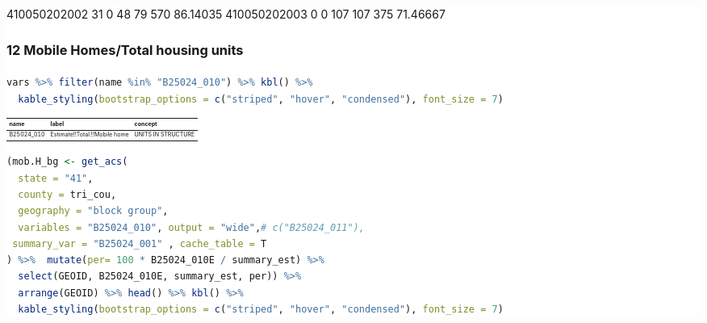   <tr>
   <td style="text-align:left;"> 410050202002 </td>
   <td style="text-align:right;"> 31 </td>
   <td style="text-align:right;"> 0 </td>
   <td style="text-align:right;"> 48 </td>
   <td style="text-align:right;"> 79 </td>
   <td style="text-align:right;"> 570 </td>
   <td style="text-align:right;"> 86.14035 </td>
  </tr>
  <tr>
   <td style="text-align:left;"> 410050202003 </td>
   <td style="text-align:right;"> 0 </td>
   <td style="text-align:right;"> 0 </td>
   <td style="text-align:right;"> 107 </td>
   <td style="text-align:right;"> 107 </td>
   <td style="text-align:right;"> 375 </td>
   <td style="text-align:right;"> 71.46667 </td>
  </tr>
</tbody>
</table>

### 12 Mobile Homes/Total housing units


```r
vars %>% filter(name %in% "B25024_010") %>% kbl() %>% 
  kable_styling(bootstrap_options = c("striped", "hover", "condensed"), font_size = 7)
```

<table class="table table-striped table-hover table-condensed" style="font-size: 7px; margin-left: auto; margin-right: auto;">
 <thead>
  <tr>
   <th style="text-align:left;"> name </th>
   <th style="text-align:left;"> label </th>
   <th style="text-align:left;"> concept </th>
  </tr>
 </thead>
<tbody>
  <tr>
   <td style="text-align:left;"> B25024_010 </td>
   <td style="text-align:left;"> Estimate!!Total:!!Mobile home </td>
   <td style="text-align:left;"> UNITS IN STRUCTURE </td>
  </tr>
</tbody>
</table>


```r
(mob.H_bg <- get_acs(
  state = "41",
  county = tri_cou,
  geography = "block group",
  variables = "B25024_010", output = "wide",# c("B25024_011"), 
 summary_var = "B25024_001" , cache_table = T
) %>%  mutate(per= 100 * B25024_010E / summary_est) %>% 
  select(GEOID, B25024_010E, summary_est, per)) %>% 
  arrange(GEOID) %>% head() %>% kbl() %>% 
  kable_styling(bootstrap_options = c("striped", "hover", "condensed"), font_size = 7)
```
